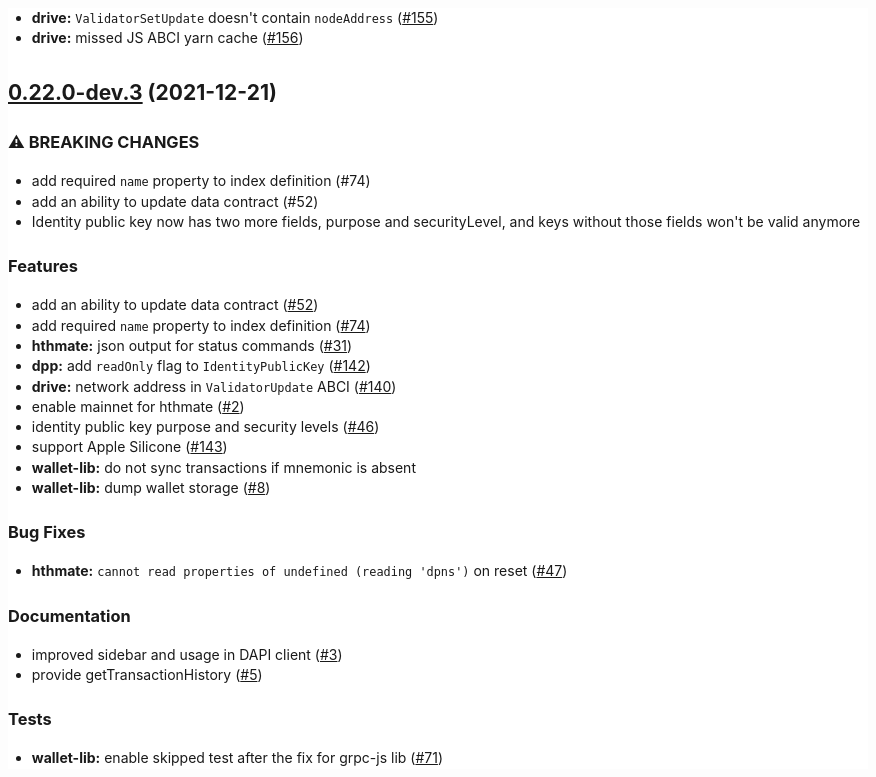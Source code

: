* **drive:** `ValidatorSetUpdate` doesn't contain `nodeAddress` ([#155](https://github.com/MichaelHDesigns/platform/issues/155))
* **drive:** missed JS ABCI yarn cache ([#156](https://github.com/MichaelHDesigns/platform/issues/156))

## [0.22.0-dev.3](https://github.com/MichaelHDesigns/platform/compare/v0.21.6...v0.22.0-dev.3) (2021-12-21)


### ⚠ BREAKING CHANGES

* add required `name` property to index definition (#74)
* add an ability to update data contract (#52)
* Identity public key now has two more fields, purpose and securityLevel, and keys without those fields won't be valid anymore

### Features

* add an ability to update data contract ([#52](https://github.com/MichaelHDesigns/platform/issues/52))
* add required `name` property to index definition ([#74](https://github.com/MichaelHDesigns/platform/issues/74))
* **hthmate:** json output for status commands ([#31](https://github.com/MichaelHDesigns/platform/issues/31))
* **dpp:** add `readOnly` flag to `IdentityPublicKey` ([#142](https://github.com/MichaelHDesigns/platform/issues/142))
* **drive:** network address in `ValidatorUpdate` ABCI ([#140](https://github.com/MichaelHDesigns/platform/issues/140))
* enable mainnet for hthmate ([#2](https://github.com/MichaelHDesigns/platform/issues/2))
* identity public key purpose and security levels ([#46](https://github.com/MichaelHDesigns/platform/issues/46))
* support Apple Silicone ([#143](https://github.com/MichaelHDesigns/platform/issues/143))
* **wallet-lib:** do not sync transactions if mnemonic is absent
* **wallet-lib:** dump wallet storage ([#8](https://github.com/MichaelHDesigns/platform/issues/8))


### Bug Fixes

* **hthmate:** `cannot read properties of undefined (reading 'dpns')` on reset ([#47](https://github.com/MichaelHDesigns/platform/issues/47))


### Documentation

* improved sidebar and usage in DAPI client ([#3](https://github.com/MichaelHDesigns/platform/issues/3))
* provide getTransactionHistory ([#5](https://github.com/MichaelHDesigns/platform/issues/5))


### Tests

* **wallet-lib:** enable skipped test after the fix for grpc-js lib ([#71](https://github.com/MichaelHDesigns/platform/issues/71))
